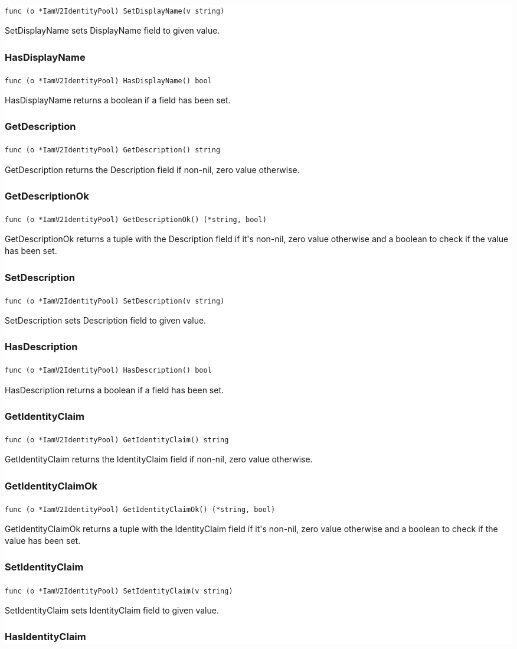 `func (o *IamV2IdentityPool) SetDisplayName(v string)`

SetDisplayName sets DisplayName field to given value.

### HasDisplayName

`func (o *IamV2IdentityPool) HasDisplayName() bool`

HasDisplayName returns a boolean if a field has been set.

### GetDescription

`func (o *IamV2IdentityPool) GetDescription() string`

GetDescription returns the Description field if non-nil, zero value otherwise.

### GetDescriptionOk

`func (o *IamV2IdentityPool) GetDescriptionOk() (*string, bool)`

GetDescriptionOk returns a tuple with the Description field if it's non-nil, zero value otherwise
and a boolean to check if the value has been set.

### SetDescription

`func (o *IamV2IdentityPool) SetDescription(v string)`

SetDescription sets Description field to given value.

### HasDescription

`func (o *IamV2IdentityPool) HasDescription() bool`

HasDescription returns a boolean if a field has been set.

### GetIdentityClaim

`func (o *IamV2IdentityPool) GetIdentityClaim() string`

GetIdentityClaim returns the IdentityClaim field if non-nil, zero value otherwise.

### GetIdentityClaimOk

`func (o *IamV2IdentityPool) GetIdentityClaimOk() (*string, bool)`

GetIdentityClaimOk returns a tuple with the IdentityClaim field if it's non-nil, zero value otherwise
and a boolean to check if the value has been set.

### SetIdentityClaim

`func (o *IamV2IdentityPool) SetIdentityClaim(v string)`

SetIdentityClaim sets IdentityClaim field to given value.

### HasIdentityClaim

